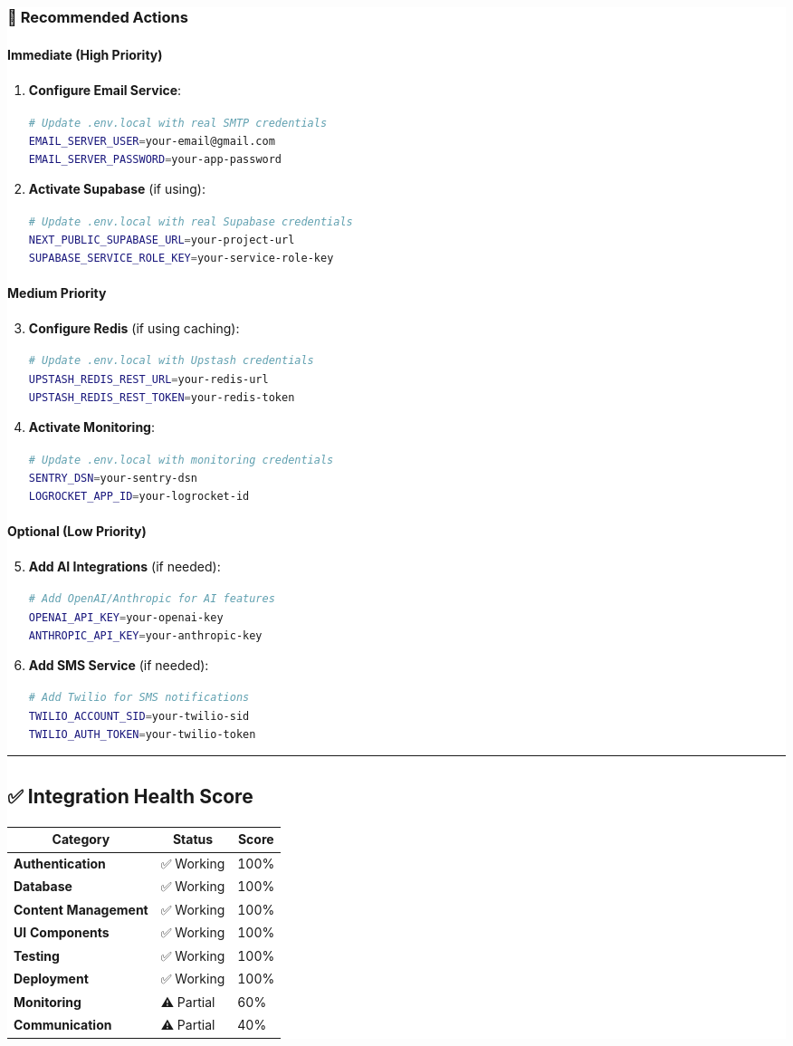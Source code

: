 ### 🔧 **Recommended Actions**

#### **Immediate (High Priority)**
1. **Configure Email Service**:
   ```bash
   # Update .env.local with real SMTP credentials
   EMAIL_SERVER_USER=your-email@gmail.com
   EMAIL_SERVER_PASSWORD=your-app-password
   ```

2. **Activate Supabase** (if using):
   ```bash
   # Update .env.local with real Supabase credentials
   NEXT_PUBLIC_SUPABASE_URL=your-project-url
   SUPABASE_SERVICE_ROLE_KEY=your-service-role-key
   ```

#### **Medium Priority**
3. **Configure Redis** (if using caching):
   ```bash
   # Update .env.local with Upstash credentials
   UPSTASH_REDIS_REST_URL=your-redis-url
   UPSTASH_REDIS_REST_TOKEN=your-redis-token
   ```

4. **Activate Monitoring**:
   ```bash
   # Update .env.local with monitoring credentials
   SENTRY_DSN=your-sentry-dsn
   LOGROCKET_APP_ID=your-logrocket-id
   ```

#### **Optional (Low Priority)**
5. **Add AI Integrations** (if needed):
   ```bash
   # Add OpenAI/Anthropic for AI features
   OPENAI_API_KEY=your-openai-key
   ANTHROPIC_API_KEY=your-anthropic-key
   ```

6. **Add SMS Service** (if needed):
   ```bash
   # Add Twilio for SMS notifications
   TWILIO_ACCOUNT_SID=your-twilio-sid
   TWILIO_AUTH_TOKEN=your-twilio-token
   ```

---

## ✅ **Integration Health Score**

| Category | Status | Score |
|----------|--------|-------|
| **Authentication** | ✅ Working | 100% |
| **Database** | ✅ Working | 100% |
| **Content Management** | ✅ Working | 100% |
| **UI Components** | ✅ Working | 100% |
| **Testing** | ✅ Working | 100% |
| **Deployment** | ✅ Working | 100% |
| **Monitoring** | ⚠️ Partial | 60% |
| **Communication** | ⚠️ Partial | 40% |